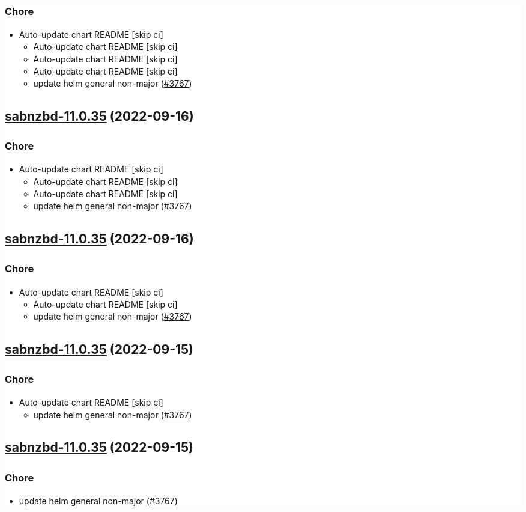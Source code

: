 ### Chore

- Auto-update chart README [skip ci]
  - Auto-update chart README [skip ci]
  - Auto-update chart README [skip ci]
  - Auto-update chart README [skip ci]
  - update helm general non-major ([#3767](https://github.com/truecharts/charts/issues/3767))




## [sabnzbd-11.0.35](https://github.com/truecharts/charts/compare/sabnzbd-11.0.34...sabnzbd-11.0.35) (2022-09-16)

### Chore

- Auto-update chart README [skip ci]
  - Auto-update chart README [skip ci]
  - Auto-update chart README [skip ci]
  - update helm general non-major ([#3767](https://github.com/truecharts/charts/issues/3767))




## [sabnzbd-11.0.35](https://github.com/truecharts/charts/compare/sabnzbd-11.0.34...sabnzbd-11.0.35) (2022-09-16)

### Chore

- Auto-update chart README [skip ci]
  - Auto-update chart README [skip ci]
  - update helm general non-major ([#3767](https://github.com/truecharts/charts/issues/3767))




## [sabnzbd-11.0.35](https://github.com/truecharts/charts/compare/sabnzbd-11.0.34...sabnzbd-11.0.35) (2022-09-15)

### Chore

- Auto-update chart README [skip ci]
  - update helm general non-major ([#3767](https://github.com/truecharts/charts/issues/3767))




## [sabnzbd-11.0.35](https://github.com/truecharts/charts/compare/sabnzbd-11.0.34...sabnzbd-11.0.35) (2022-09-15)

### Chore

- update helm general non-major ([#3767](https://github.com/truecharts/charts/issues/3767))

